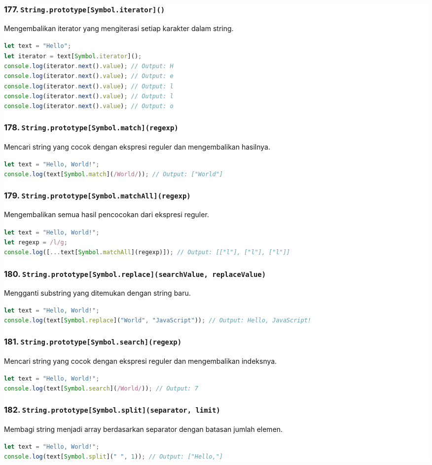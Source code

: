 ### 177. `String.prototype[Symbol.iterator]()`
Mengembalikan iterator yang mengiterasi setiap karakter dalam string.

```javascript
let text = "Hello";
let iterator = text[Symbol.iterator]();
console.log(iterator.next().value); // Output: H
console.log(iterator.next().value); // Output: e
console.log(iterator.next().value); // Output: l
console.log(iterator.next().value); // Output: l
console.log(iterator.next().value); // Output: o
```

### 178. `String.prototype[Symbol.match](regexp)`
Mencari string yang cocok dengan ekspresi reguler dan mengembalikan hasilnya.

```javascript
let text = "Hello, World!";
console.log(text[Symbol.match](/World/)); // Output: ["World"]
```

### 179. `String.prototype[Symbol.matchAll](regexp)`
Mengembalikan semua hasil pencocokan dari ekspresi reguler.

```javascript
let text = "Hello, World!";
let regexp = /l/g;
console.log([...text[Symbol.matchAll](regexp)]); // Output: [["l"], ["l"], ["l"]]
```

### 180. `String.prototype[Symbol.replace](searchValue, replaceValue)`
Mengganti substring yang ditemukan dengan string baru.

```javascript
let text = "Hello, World!";
console.log(text[Symbol.replace]("World", "JavaScript")); // Output: Hello, JavaScript!
```

### 181. `String.prototype[Symbol.search](regexp)`
Mencari string yang cocok dengan ekspresi reguler dan mengembalikan indeksnya.

```javascript
let text = "Hello, World!";
console.log(text[Symbol.search](/World/)); // Output: 7
```

### 182. `String.prototype[Symbol.split](separator, limit)`
Membagi string menjadi array berdasarkan separator dengan batasan jumlah elemen.

```javascript
let text = "Hello, World!";
console.log(text[Symbol.split](" ", 1)); // Output: ["Hello,"]
```

